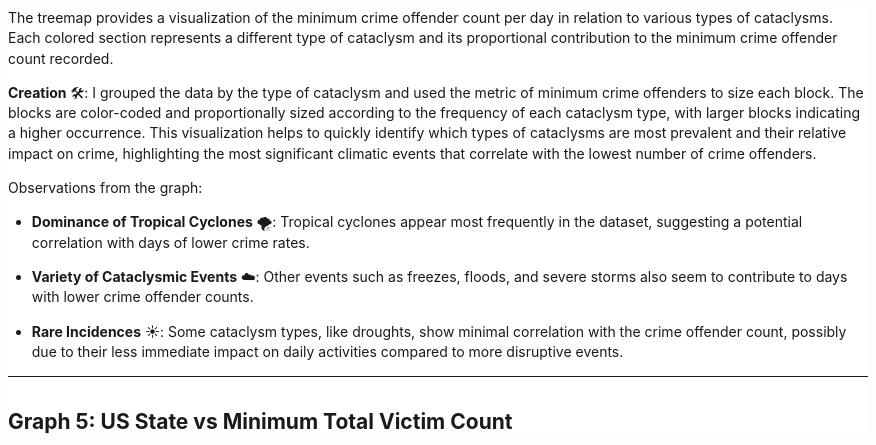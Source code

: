 The treemap provides a visualization of the minimum crime offender count per day in relation to various types of cataclysms. Each colored section represents a different type of cataclysm and its proportional contribution to the minimum crime offender count recorded.

**Creation** 🛠️: I grouped the data by the type of cataclysm and used the metric of minimum crime offenders to size each block. The blocks are color-coded and proportionally sized according to the frequency of each cataclysm type, with larger blocks indicating a higher occurrence. This visualization helps to quickly identify which types of cataclysms are most prevalent and their relative impact on crime, highlighting the most significant climatic events that correlate with the lowest number of crime offenders.

Observations from the graph:
- **Dominance of Tropical Cyclones** 🌪️: Tropical cyclones appear most frequently in the dataset, suggesting a potential correlation with days of lower crime rates.

- **Variety of Cataclysmic Events** ☁️: Other events such as freezes, floods, and severe storms also seem to contribute to days with lower crime offender counts.

- **Rare Incidences** ☀️: Some cataclysm types, like droughts, show minimal correlation with the crime offender count, possibly due to their less immediate impact on daily activities compared to more disruptive events.

---

## Graph 5: US State vs Minimum Total Victim Count
